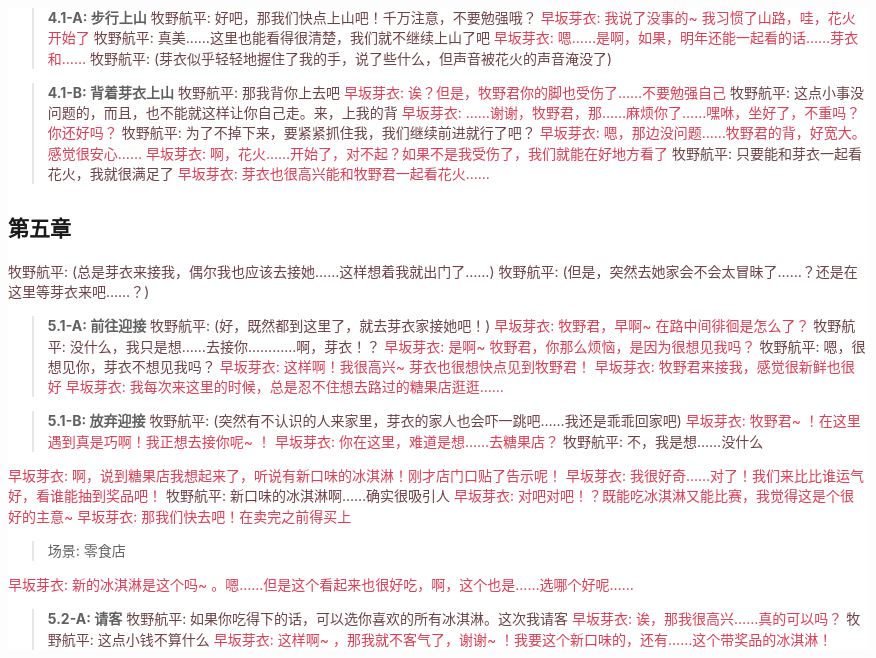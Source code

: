 > **4.1-A: 步行上山**
> <font color=#6E4145>牧野航平: 好吧，那我们快点上山吧！千万注意，不要勉强哦？</font>
> <font color=#DE3D54>早坂芽衣: 我说了没事的~ 我习惯了山路，哇，花火开始了</font>
> <font color=#6E4145>牧野航平: 真美……这里也能看得很清楚，我们就不继续上山了吧</font>
> <font color=#DE3D54>早坂芽衣: 嗯……是啊，如果，明年还能一起看的话……芽衣和……</font>
> <font color=#6E4145>牧野航平: (芽衣似乎轻轻地握住了我的手，说了些什么，但声音被花火的声音淹没了)</font>

> **4.1-B: 背着芽衣上山**
> <font color=#6E4145>牧野航平: 那我背你上去吧</font>
> <font color=#DE3D54>早坂芽衣: 诶？但是，牧野君你的脚也受伤了……不要勉强自己</font>
> <font color=#6E4145>牧野航平: 这点小事没问题的，而且，也不能就这样让你自己走。来，上我的背</font>
> <font color=#DE3D54>早坂芽衣: ……谢谢，牧野君，那……麻烦你了……嘿咻，坐好了，不重吗？你还好吗？</font>
> <font color=#6E4145>牧野航平: 为了不掉下来，要紧紧抓住我，我们继续前进就行了吧？</font>
> <font color=#DE3D54>早坂芽衣: 嗯，那边没问题……牧野君的背，好宽大。感觉很安心……</font>
> <font color=#DE3D54>早坂芽衣: 啊，花火……开始了，对不起？如果不是我受伤了，我们就能在好地方看了</font>
> <font color=#6E4145>牧野航平: 只要能和芽衣一起看花火，我就很满足了</font>
> <font color=#DE3D54>早坂芽衣: 芽衣也很高兴能和牧野君一起看花火……</font>

## 第五章

<font color=#6E4145>牧野航平: (总是芽衣来接我，偶尔我也应该去接她……这样想着我就出门了……)</font>
<font color=#6E4145>牧野航平: (但是，突然去她家会不会太冒昧了……？还是在这里等芽衣来吧……？)</font>

> **5.1-A: 前往迎接**
> <font color=#6E4145>牧野航平: (好，既然都到这里了，就去芽衣家接她吧！)</font>
> <font color=#DE3D54>早坂芽衣: 牧野君，早啊~ 在路中间徘徊是怎么了？</font>
> <font color=#6E4145>牧野航平: 没什么，我只是想……去接你…………啊，芽衣！？</font>
> <font color=#DE3D54>早坂芽衣: 是啊~ 牧野君，你那么烦恼，是因为很想见我吗？</font>
> <font color=#6E4145>牧野航平: 嗯，很想见你，芽衣不想见我吗？</font>
> <font color=#DE3D54>早坂芽衣: 这样啊！我很高兴~ 芽衣也很想快点见到牧野君！</font>
> <font color=#DE3D54>早坂芽衣: 牧野君来接我，感觉很新鲜也很好</font>
> <font color=#DE3D54>早坂芽衣: 我每次来这里的时候，总是忍不住想去路过的糖果店逛逛……</font>

> **5.1-B: 放弃迎接**
> <font color=#6E4145>牧野航平: (突然有不认识的人来家里，芽衣的家人也会吓一跳吧……我还是乖乖回家吧)</font>
> <font color=#DE3D54>早坂芽衣: 牧野君~ ！在这里遇到真是巧啊！我正想去接你呢~ ！</font>
> <font color=#DE3D54>早坂芽衣: 你在这里，难道是想……去糖果店？</font>
> <font color=#6E4145>牧野航平: 不，我是想……没什么</font>

<font color=#DE3D54>早坂芽衣: 啊，说到糖果店我想起来了，听说有新口味的冰淇淋！刚才店门口贴了告示呢！</font>
<font color=#DE3D54>早坂芽衣: 我很好奇……对了！我们来比比谁运气好，看谁能抽到奖品吧！</font>
<font color=#6E4145>牧野航平: 新口味的冰淇淋啊……确实很吸引人</font>
<font color=#DE3D54>早坂芽衣: 对吧对吧！？既能吃冰淇淋又能比赛，我觉得这是个很好的主意~ </font>
<font color=#DE3D54>早坂芽衣: 那我们快去吧！在卖完之前得买上</font>

> 场景: 零食店

<font color=#DE3D54>早坂芽衣: 新的冰淇淋是这个吗~ 。嗯……但是这个看起来也很好吃，啊，这个也是……选哪个好呢……</font>

> **5.2-A: 请客**
> <font color=#6E4145>牧野航平: 如果你吃得下的话，可以选你喜欢的所有冰淇淋。这次我请客</font>
> <font color=#DE3D54>早坂芽衣: 诶，那我很高兴……真的可以吗？</font>
> <font color=#6E4145>牧野航平: 这点小钱不算什么</font>
> <font color=#DE3D54>早坂芽衣: 这样啊~ ，那我就不客气了，谢谢~ ！我要这个新口味的，还有……这个带奖品的冰淇淋！</font>
